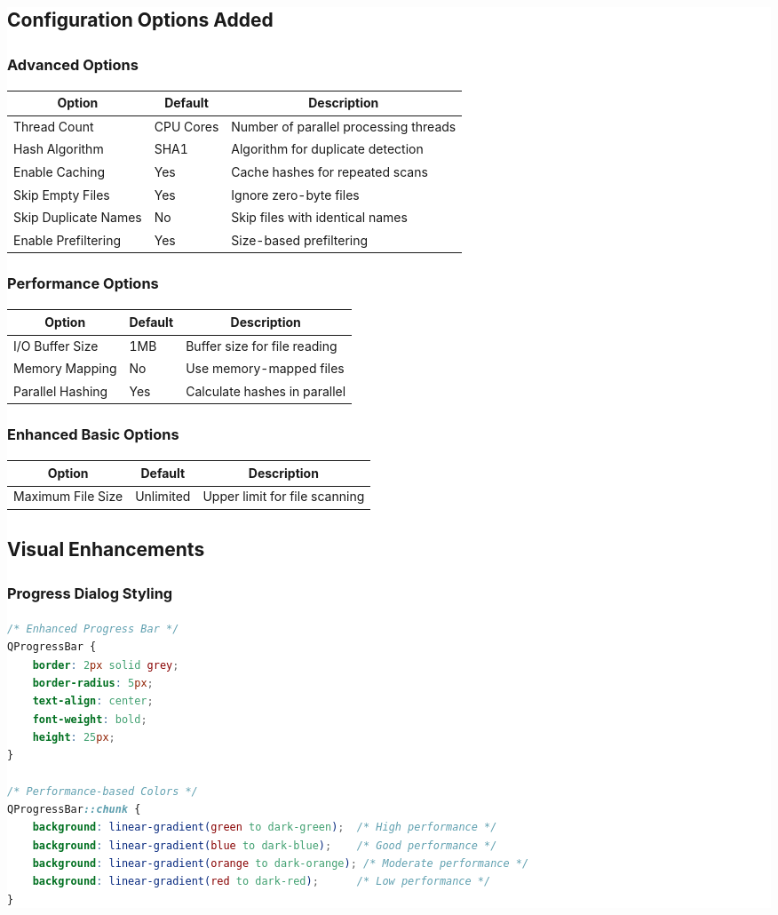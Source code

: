## Configuration Options Added

### **Advanced Options**
| Option | Default | Description |
|--------|---------|-------------|
| Thread Count | CPU Cores | Number of parallel processing threads |
| Hash Algorithm | SHA1 | Algorithm for duplicate detection |
| Enable Caching | Yes | Cache hashes for repeated scans |
| Skip Empty Files | Yes | Ignore zero-byte files |
| Skip Duplicate Names | No | Skip files with identical names |
| Enable Prefiltering | Yes | Size-based prefiltering |

### **Performance Options**
| Option | Default | Description |
|--------|---------|-------------|
| I/O Buffer Size | 1MB | Buffer size for file reading |
| Memory Mapping | No | Use memory-mapped files |
| Parallel Hashing | Yes | Calculate hashes in parallel |

### **Enhanced Basic Options**
| Option | Default | Description |
|--------|---------|-------------|
| Maximum File Size | Unlimited | Upper limit for file scanning |

## Visual Enhancements

### **Progress Dialog Styling**
```css
/* Enhanced Progress Bar */
QProgressBar {
    border: 2px solid grey;
    border-radius: 5px;
    text-align: center;
    font-weight: bold;
    height: 25px;
}

/* Performance-based Colors */
QProgressBar::chunk {
    background: linear-gradient(green to dark-green);  /* High performance */
    background: linear-gradient(blue to dark-blue);    /* Good performance */
    background: linear-gradient(orange to dark-orange); /* Moderate performance */
    background: linear-gradient(red to dark-red);      /* Low performance */
}
```
